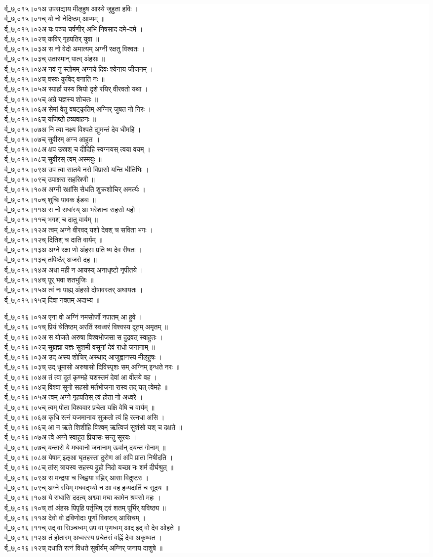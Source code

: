 र्व्_७,०१५।०१अ उपसद्याय मीऌहुष आस्ये जुहुता हविः ।  
र्व्_७,०१५।०१च् यो नो नेदिष्ठम् आप्यम् ॥  
र्व्_७,०१५।०२अ यः पञ्च चर्षणीर् अभि निषसाद दमे-दमे ।  
र्व्_७,०१५।०२च् कविर् गृहपतिर् युवा ॥  
र्व्_७,०१५।०३अ स नो वेदो अमात्यम् अग्नी रक्षतु विश्वतः ।  
र्व्_७,०१५।०३च् उतास्मान् पात्व् अंहसः ॥  
र्व्_७,०१५।०४अ नवं नु स्तोमम् अग्नये दिवः श्येनाय जीजनम् ।  
र्व्_७,०१५।०४च् वस्वः कुविद् वनाति नः ॥  
र्व्_७,०१५।०५अ स्पार्हा यस्य श्रियो दृशे रयिर् वीरवतो यथा ।  
र्व्_७,०१५।०५च् अग्रे यज्ञस्य शोचतः ॥  
र्व्_७,०१५।०६अ सेमां वेतु वषट्कृतिम् अग्निर् जुषत नो गिरः ।  
र्व्_७,०१५।०६च् यजिष्ठो हव्यवाहनः ॥  
र्व्_७,०१५।०७अ नि त्वा नक्ष्य विश्पते द्युमन्तं देव धीमहि ।  
र्व्_७,०१५।०७च् सुवीरम् अग्न आहुत ॥  
र्व्_७,०१५।०८अ क्षप उस्रश् च दीदिहि स्वग्नयस् त्वया वयम् ।  
र्व्_७,०१५।०८च् सुवीरस् त्वम् अस्मयुः ॥  
र्व्_७,०१५।०९अ उप त्वा सातये नरो विप्रासो यन्ति धीतिभिः ।  
र्व्_७,०१५।०९च् उपाक्षरा सहस्रिणी ॥  
र्व्_७,०१५।१०अ अग्नी रक्षांसि सेधति शुक्रशोचिर् अमर्त्यः ।  
र्व्_७,०१५।१०च् शुचिः पावक ईड्यः ॥  
र्व्_७,०१५।११अ स नो राधांस्य् आ भरेशानः सहसो यहो ।  
र्व्_७,०१५।११च् भगश् च दातु वार्यम् ॥  
र्व्_७,०१५।१२अ त्वम् अग्ने वीरवद् यशो देवश् च सविता भगः ।  
र्व्_७,०१५।१२च् दितिश् च दाति वार्यम् ॥  
र्व्_७,०१५।१३अ अग्ने रक्षा णो अंहसः प्रति ष्म देव रीषतः ।  
र्व्_७,०१५।१३च् तपिष्ठैर् अजरो दह ॥  
र्व्_७,०१५।१४अ अधा मही न आयस्य् अनाधृष्टो नृपीतये ।  
र्व्_७,०१५।१४च् पूर् भवा शतभुजिः ॥  
र्व्_७,०१५।१५अ त्वं नः पाह्य् अंहसो दोषावस्तर् अघायतः ।  
र्व्_७,०१५।१५च् दिवा नक्तम् अदाभ्य ॥  
    
र्व्_७,०१६।०१अ एना वो अग्निं नमसोर्जो नपातम् आ हुवे ।  
र्व्_७,०१६।०१च् प्रियं चेतिष्ठम् अरतिं स्वध्वरं विश्वस्य दूतम् अमृतम् ॥  
र्व्_७,०१६।०२अ स योजते अरुषा विश्वभोजसा स दुद्रवत् स्वाहुतः ।  
र्व्_७,०१६।०२च् सुब्रह्मा यज्ञः सुशमी वसूनां देवं राधो जनानाम् ॥  
र्व्_७,०१६।०३अ उद् अस्य शोचिर् अस्थाद् आजुह्वानस्य मीऌहुषः ।  
र्व्_७,०१६।०३च् उद् धूमासो अरुषासो दिविस्पृशः सम् अग्निम् इन्धते नरः ॥  
र्व्_७,०१६।०४अ तं त्वा दूतं कृण्महे यशस्तमं देवां आ वीतये वह ।  
र्व्_७,०१६।०४च् विश्वा सूनो सहसो मर्तभोजना रास्व तद् यत् त्वेमहे ॥  
र्व्_७,०१६।०५अ त्वम् अग्ने गृहपतिस् त्वं होता नो अध्वरे ।  
र्व्_७,०१६।०५च् त्वम् पोता विश्ववार प्रचेता यक्षि वेषि च वार्यम् ॥  
र्व्_७,०१६।०६अ कृधि रत्नं यजमानाय सुक्रतो त्वं हि रत्नधा असि ।  
र्व्_७,०१६।०६च् आ न ऋते शिशीहि विश्वम् ऋत्विजं सुशंसो यश् च दक्षते ॥  
र्व्_७,०१६।०७अ त्वे अग्ने स्वाहुत प्रियासः सन्तु सूरयः ।  
र्व्_७,०१६।०७च् यन्तारो ये मघवानो जनानाम् ऊर्वान् दयन्त गोनाम् ॥  
र्व्_७,०१६।०८अ येषाम् इऌआ घृतहस्ता दुरोण आं अपि प्राता निषीदति ।  
र्व्_७,०१६।०८च् तांस् त्रायस्व सहस्य द्रुहो निदो यच्छा नः शर्म दीर्घश्रुत् ॥  
र्व्_७,०१६।०९अ स मन्द्रया च जिह्वया वह्निर् आसा विदुष्टरः ।  
र्व्_७,०१६।०९च् अग्ने रयिम् मघवद्भ्यो न आ वह हव्यदातिं च सूदय ॥  
र्व्_७,०१६।१०अ ये राधांसि ददत्य् अश्व्या मघा कामेन श्रवसो महः ।  
र्व्_७,०१६।१०च् तां अंहसः पिपृहि पर्तृभिष् ट्वं शतम् पूर्भिर् यविष्ठ्य ॥  
र्व्_७,०१६।११अ देवो वो द्रविणोदाः पूर्णां विवष्ट्य् आसिचम् ।  
र्व्_७,०१६।११च् उद् वा सिञ्चध्वम् उप वा पृणध्वम् आद् इद् वो देव ओहते ॥  
र्व्_७,०१६।१२अ तं होतारम् अध्वरस्य प्रचेतसं वह्निं देवा अकृण्वत ।  
र्व्_७,०१६।१२च् दधाति रत्नं विधते सुवीर्यम् अग्निर् जनाय दाशुषे ॥  
    